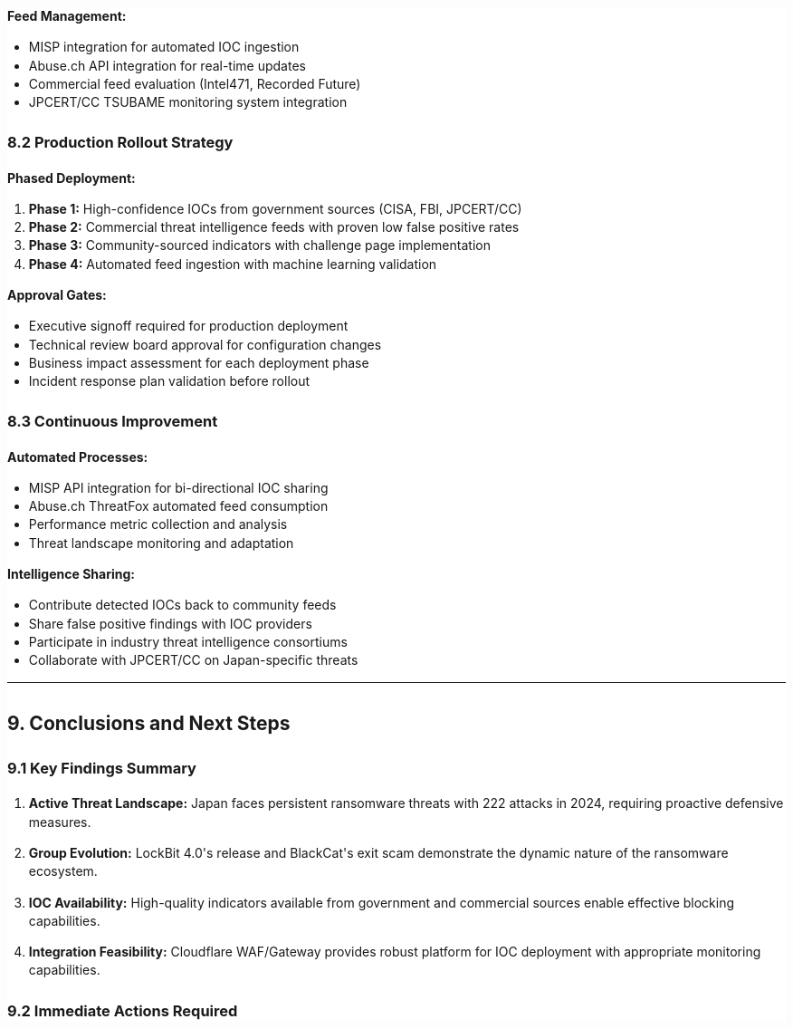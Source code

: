 **Feed Management:**
- MISP integration for automated IOC ingestion
- Abuse.ch API integration for real-time updates
- Commercial feed evaluation (Intel471, Recorded Future)
- JPCERT/CC TSUBAME monitoring system integration

### 8.2 Production Rollout Strategy

**Phased Deployment:**
1. **Phase 1:** High-confidence IOCs from government sources (CISA, FBI, JPCERT/CC)
2. **Phase 2:** Commercial threat intelligence feeds with proven low false positive rates
3. **Phase 3:** Community-sourced indicators with challenge page implementation
4. **Phase 4:** Automated feed ingestion with machine learning validation

**Approval Gates:**
- Executive signoff required for production deployment
- Technical review board approval for configuration changes
- Business impact assessment for each deployment phase
- Incident response plan validation before rollout

### 8.3 Continuous Improvement

**Automated Processes:**
- MISP API integration for bi-directional IOC sharing
- Abuse.ch ThreatFox automated feed consumption
- Performance metric collection and analysis
- Threat landscape monitoring and adaptation

**Intelligence Sharing:**
- Contribute detected IOCs back to community feeds
- Share false positive findings with IOC providers
- Participate in industry threat intelligence consortiums
- Collaborate with JPCERT/CC on Japan-specific threats

---

## 9. Conclusions and Next Steps

### 9.1 Key Findings Summary

1. **Active Threat Landscape:** Japan faces persistent ransomware threats with 222 attacks in 2024, requiring proactive defensive measures.

2. **Group Evolution:** LockBit 4.0's release and BlackCat's exit scam demonstrate the dynamic nature of the ransomware ecosystem.

3. **IOC Availability:** High-quality indicators available from government and commercial sources enable effective blocking capabilities.

4. **Integration Feasibility:** Cloudflare WAF/Gateway provides robust platform for IOC deployment with appropriate monitoring capabilities.

### 9.2 Immediate Actions Required
